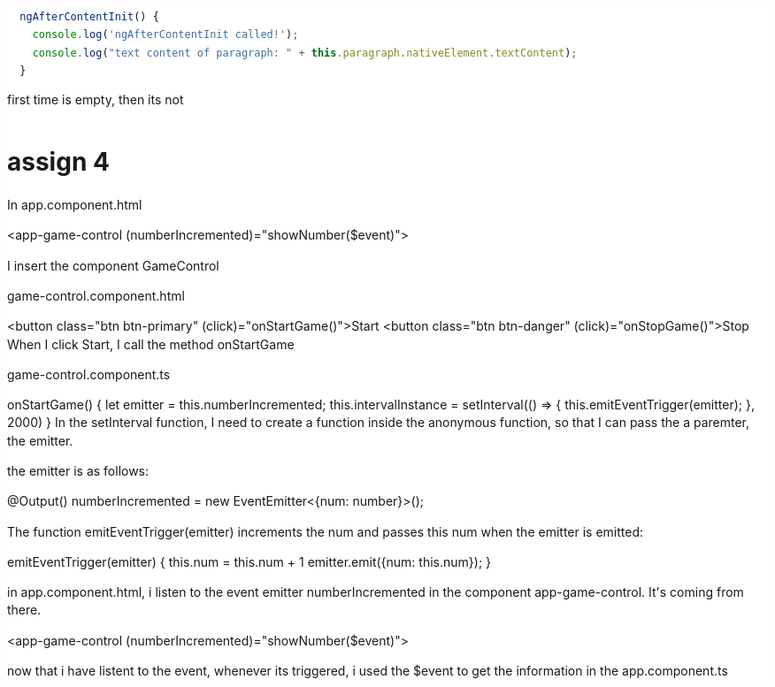 ```js
  ngAfterContentInit() {
    console.log('ngAfterContentInit called!');
    console.log("text content of paragraph: " + this.paragraph.nativeElement.textContent);
  }
```

first time is empty, then its not






# assign 4

In app.component.html

<app-game-control (numberIncremented)="showNumber($event)"></app-game-control> 

I insert the component GameControl

game-control.component.html

<button class="btn btn-primary" (click)="onStartGame()">Start</button>
<button class="btn btn-danger" (click)="onStopGame()">Stop</button>
When I click Start, I call the method onStartGame

game-control.component.ts

onStartGame() {
 let emitter = this.numberIncremented;
 this.intervalInstance = setInterval(() => {
 this.emitEventTrigger(emitter);
 }, 2000)
 }
In the setInterval function, I need to create a function inside the anonymous function, so that I can pass the a paremter, the emitter.

the emitter is as follows:

@Output() numberIncremented = new EventEmitter<{num: number}>(); 

The function emitEventTrigger(emitter) increments the num and passes this num when the emitter is emitted:

emitEventTrigger(emitter) {
 this.num = this.num + 1
 emitter.emit({num: this.num});
 }


in app.component.html, i listen to the event emitter numberIncremented in the component app-game-control. It's coming from there.

<app-game-control (numberIncremented)="showNumber($event)"></app-game-control> 

now that i have listent to the event, whenever its triggered, i used the $event to get the information in the app.component.ts
